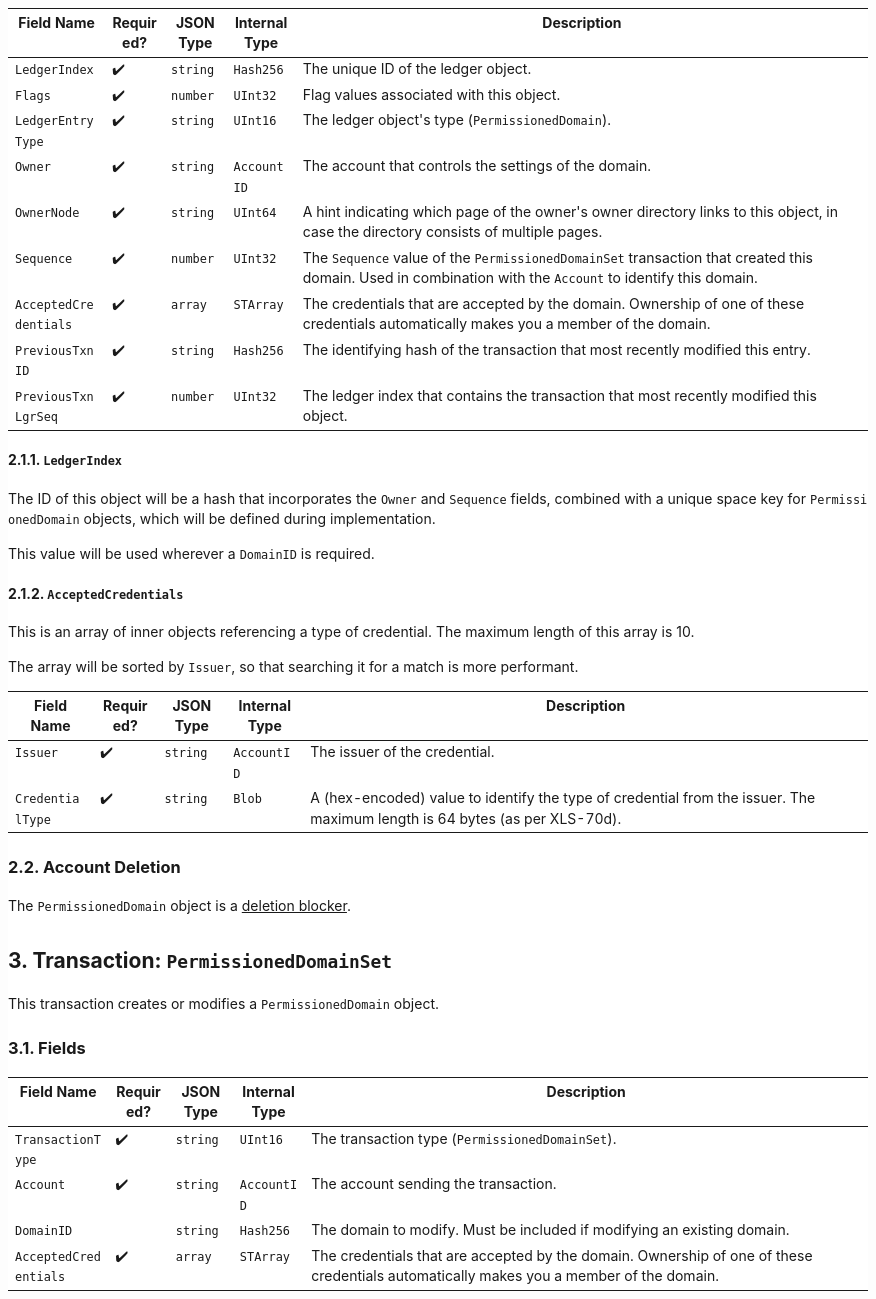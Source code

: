 | Field Name | Required? | JSON Type | Internal Type | Description |
|------------|-----------|-----------|---------------|-------------|
|`LedgerIndex`|✔️|`string`|`Hash256`|The unique ID of the ledger object.|
|`Flags`| ✔️|`number`|`UInt32`|Flag values associated with this object.|
|`LedgerEntryType`|✔️|`string`|`UInt16`|The ledger object's type (`PermissionedDomain`).|
|`Owner`|✔️|`string`|`AccountID`|The account that controls the settings of the domain.|
|`OwnerNode`|✔️|`string`|`UInt64`|A hint indicating which page of the owner's owner directory links to this object, in case the directory consists of multiple pages.|
|`Sequence`|✔️|`number`|`UInt32`|The `Sequence` value of the `PermissionedDomainSet` transaction that created this domain. Used in combination with the `Account` to identify this domain.|
|`AcceptedCredentials`|✔️|`array`|`STArray`|The credentials that are accepted by the domain. Ownership of one of these credentials automatically makes you a member of the domain.|
|`PreviousTxnID`|✔️|`string`|`Hash256`|The identifying hash of the transaction that most recently modified this entry.|
|`PreviousTxnLgrSeq`|✔️|`number`|`UInt32`|The ledger index that contains the transaction that most recently modified this object.|

#### 2.1.1. `LedgerIndex`

The ID of this object will be a hash that incorporates the `Owner` and `Sequence` fields, combined with a unique space key for `PermissionedDomain` objects, which will be defined during implementation.

This value will be used wherever a `DomainID` is required.

#### 2.1.2. `AcceptedCredentials`

This is an array of inner objects referencing a type of credential. The maximum length of this array is 10.

The array will be sorted by `Issuer`, so that searching it for a match is more performant.

| Field Name | Required? | JSON Type | Internal Type | Description |
|------------|-----------|-----------|---------------|-------------|
|`Issuer`|✔️|`string`|`AccountID`|The issuer of the credential.|
|`CredentialType`|✔️|`string`|`Blob`|A (hex-encoded) value to identify the type of credential from the issuer. The maximum length is 64 bytes (as per XLS-70d).|

### 2.2. Account Deletion

The `PermissionedDomain` object is a [deletion blocker](https://xrpl.org/docs/concepts/accounts/deleting-accounts/#requirements).

## 3. Transaction: `PermissionedDomainSet`

This transaction creates or modifies a `PermissionedDomain` object.

### 3.1. Fields

| Field Name | Required? | JSON Type | Internal Type | Description |
|------------|-----------|-----------|---------------|-------------|
|`TransactionType`|✔️|`string`|`UInt16`|The transaction type (`PermissionedDomainSet`).|
|`Account`|✔️|`string`|`AccountID`|The account sending the transaction.|
|`DomainID`| |`string`|`Hash256`|The domain to modify. Must be included if modifying an existing domain.|
|`AcceptedCredentials`|✔️|`array`|`STArray`|The credentials that are accepted by the domain. Ownership of one of these credentials automatically makes you a member of the domain.|
